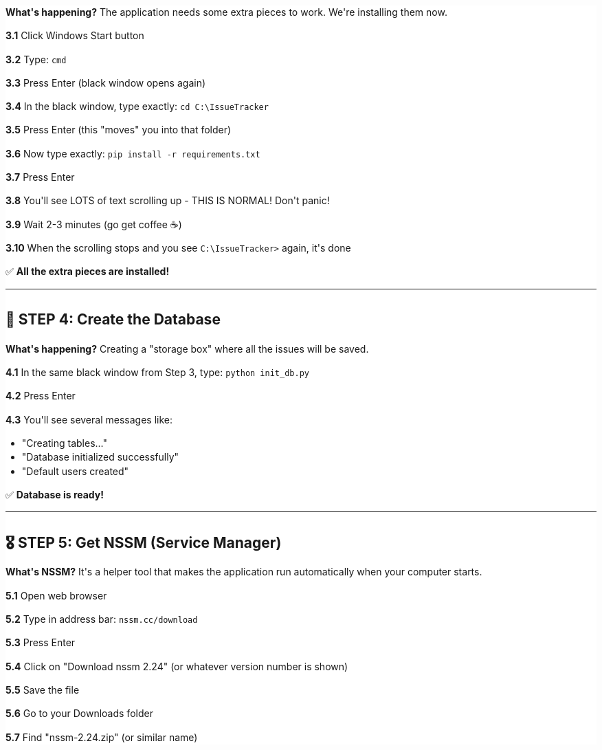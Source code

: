 **What's happening?** The application needs some extra pieces to work. We're installing them now.

**3.1** Click Windows Start button

**3.2** Type: `cmd`

**3.3** Press Enter (black window opens again)

**3.4** In the black window, type exactly: `cd C:\IssueTracker`

**3.5** Press Enter (this "moves" you into that folder)

**3.6** Now type exactly: `pip install -r requirements.txt`

**3.7** Press Enter

**3.8** You'll see LOTS of text scrolling up - THIS IS NORMAL! Don't panic!

**3.9** Wait 2-3 minutes (go get coffee ☕)

**3.10** When the scrolling stops and you see `C:\IssueTracker>` again, it's done

✅ **All the extra pieces are installed!**

---

## 🏅 STEP 4: Create the Database

**What's happening?** Creating a "storage box" where all the issues will be saved.

**4.1** In the same black window from Step 3, type: `python init_db.py`

**4.2** Press Enter

**4.3** You'll see several messages like:
- "Creating tables..."
- "Database initialized successfully"
- "Default users created"

✅ **Database is ready!**

---

## 🎖️ STEP 5: Get NSSM (Service Manager)

**What's NSSM?** It's a helper tool that makes the application run automatically when your computer starts.

**5.1** Open web browser

**5.2** Type in address bar: `nssm.cc/download`

**5.3** Press Enter

**5.4** Click on "Download nssm 2.24" (or whatever version number is shown)

**5.5** Save the file

**5.6** Go to your Downloads folder

**5.7** Find "nssm-2.24.zip" (or similar name)
